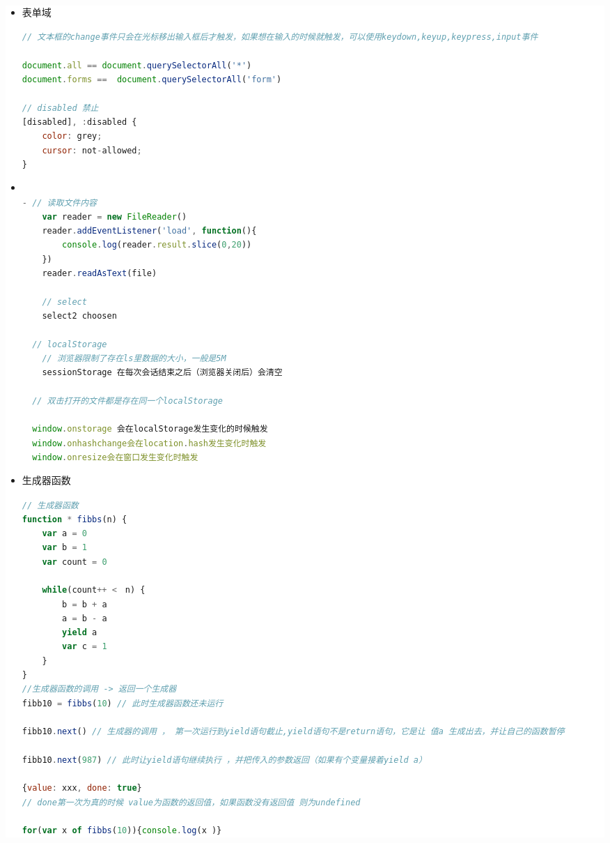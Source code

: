   

- 表单域

  ```js
  // 文本框的change事件只会在光标移出输入框后才触发，如果想在输入的时候就触发，可以使用keydown,keyup,keypress,input事件
  
  document.all == document.querySelectorAll('*')
  document.forms ==  document.querySelectorAll('form')
  
  // disabled 禁止
  [disabled], :disabled {
      color: grey;
      cursor: not-allowed;
  }
  
  ```

- ```js
  
  - // 读取文件内容
      var reader = new FileReader()
      reader.addEventListener('load', function(){
          console.log(reader.result.slice(0,20))
      })
      reader.readAsText(file)
  
      // select
      select2 choosen
      
    // localStorage
      // 浏览器限制了存在ls里数据的大小，一般是5M
      sessionStorage 在每次会话结束之后（浏览器关闭后）会清空
      
    // 双击打开的文件都是存在同一个localStorage
      
    window.onstorage 会在localStorage发生变化的时候触发
    window.onhashchange会在location.hash发生变化时触发
    window.onresize会在窗口发生变化时触发
  
  ```

- 生成器函数

  ```js
  // 生成器函数
  function * fibbs(n) {
      var a = 0
      var b = 1
      var count = 0
      
      while(count++ <　n) {
          b = b + a 
          a = b - a
          yield a
          var c = 1
      }
  }
  //生成器函数的调用 -> 返回一个生成器
  fibb10 = fibbs(10) // 此时生成器函数还未运行
  
  fibb10.next() // 生成器的调用 ， 第一次运行到yield语句截止,yield语句不是return语句，它是让 值a 生成出去，并让自己的函数暂停
  
  fibb10.next(987) // 此时让yield语句继续执行 ，并把传入的参数返回（如果有个变量接着yield a）
  
  {value: xxx, done: true} 
  // done第一次为真的时候 value为函数的返回值，如果函数没有返回值 则为undefined
  
  for(var x of fibbs(10)){console.log(x )}
  ```